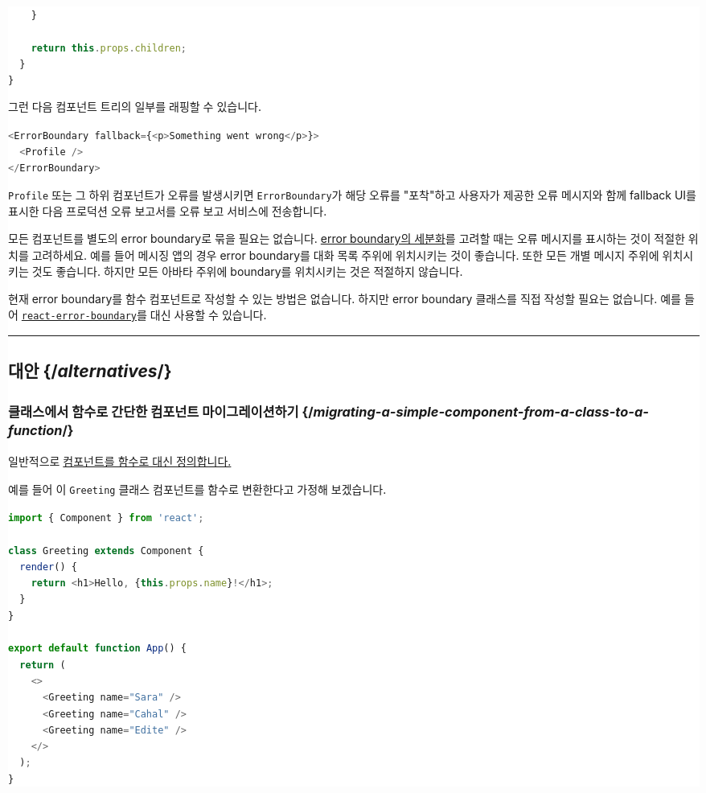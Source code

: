 ```js {7-10,12-19}
    }

    return this.props.children;
  }
}
```

그런 다음 컴포넌트 트리의 일부를 래핑할 수 있습니다.

```js {1,3}
<ErrorBoundary fallback={<p>Something went wrong</p>}>
  <Profile />
</ErrorBoundary>
```

`Profile` 또는 그 하위 컴포넌트가 오류를 발생시키면 `ErrorBoundary`가 해당 오류를 "포착"하고 사용자가 제공한 오류 메시지와 함께 fallback UI를 표시한 다음 프로덕션 오류 보고서를 오류 보고 서비스에 전송합니다.

모든 컴포넌트를 별도의 error boundary로 묶을 필요는 없습니다. [error boundary의 세분화](https://www.brandondail.com/posts/fault-tolerance-react)를 고려할 때는 오류 메시지를 표시하는 것이 적절한 위치를 고려하세요. 예를 들어 메시징 앱의 경우 error boundary를 대화 목록 주위에 위치시키는 것이 좋습니다. 또한 모든 개별 메시지 주위에 위치시키는 것도 좋습니다. 하지만 모든 아바타 주위에 boundary를 위치시키는 것은 적절하지 않습니다.

<Note>

현재 error boundary를 함수 컴포넌트로 작성할 수 있는 방법은 없습니다. 하지만 error boundary 클래스를 직접 작성할 필요는 없습니다. 예를 들어 [`react-error-boundary`](https://github.com/bvaughn/react-error-boundary)를 대신 사용할 수 있습니다.

</Note>

---

## 대안 {/*alternatives*/}

### 클래스에서 함수로 간단한 컴포넌트 마이그레이션하기 {/*migrating-a-simple-component-from-a-class-to-a-function*/}

일반적으로 [컴포넌트를 함수로 대신 정의합니다.](/learn/your-first-component#defining-a-component)

예를 들어 이 `Greeting` 클래스 컴포넌트를 함수로 변환한다고 가정해 보겠습니다.

<Sandpack>

```js
import { Component } from 'react';

class Greeting extends Component {
  render() {
    return <h1>Hello, {this.props.name}!</h1>;
  }
}

export default function App() {
  return (
    <>
      <Greeting name="Sara" />
      <Greeting name="Cahal" />
      <Greeting name="Edite" />
    </>
  );
}
```
